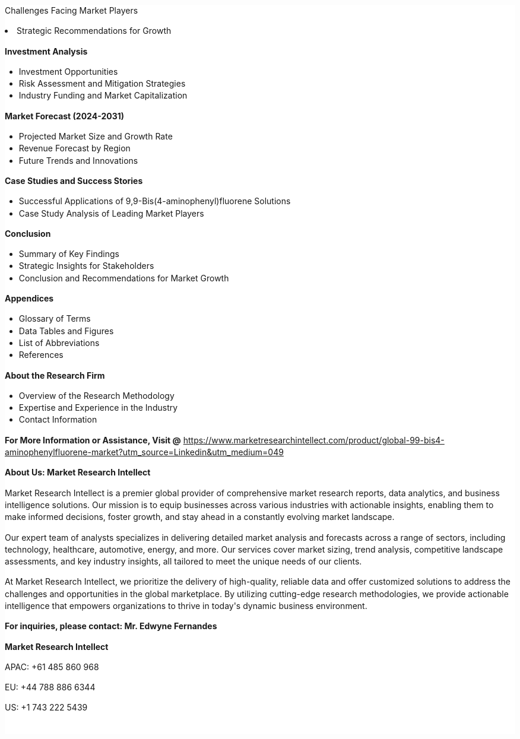 Challenges Facing Market Players</li><li>Strategic Recommendations for Growth</li></ul><p><strong>Investment Analysis</strong></p><ul><li>Investment Opportunities</li><li>Risk Assessment and Mitigation Strategies</li><li>Industry Funding and Market Capitalization</li></ul><p><strong>Market Forecast (2024-2031)</strong></p><ul><li>Projected Market Size and Growth Rate</li><li>Revenue Forecast by Region</li><li>Future Trends and Innovations</li></ul><p><strong>Case Studies and Success Stories</strong></p><ul><li>Successful Applications of 9,9-Bis(4-aminophenyl)fluorene Solutions</li><li>Case Study Analysis of Leading Market Players</li></ul><p><strong>Conclusion</strong></p><ul><li>Summary of Key Findings</li><li>Strategic Insights for Stakeholders</li><li>Conclusion and Recommendations for Market Growth</li></ul><p><strong>Appendices</strong></p><ul><li>Glossary of Terms</li><li>Data Tables and Figures</li><li>List of Abbreviations</li><li>References</li></ul><p><strong>About the Research Firm</strong></p><ul><li>Overview of the Research Methodology</li><li>Expertise and Experience in the Industry</li><li>Contact Information</li></ul></div><div class="article-main__content" data-test-id="publishing-text-block"><p><span class="font-[700]"><strong>For More Information or Assistance, Visit @</strong>&nbsp;<a href="https://www.marketresearchintellect.com/product/global-99-bis4-aminophenylfluorene-market?utm_source=Linkedin&utm_medium=049">https://www.marketresearchintellect.com/product/global-99-bis4-aminophenylfluorene-market?utm_source=Linkedin&utm_medium=049</a></span></p><p><strong>About Us: Market Research Intellect</strong></p><p>Market Research Intellect is a premier global provider of comprehensive market research reports, data analytics, and business intelligence solutions. Our mission is to equip businesses across various industries with actionable insights, enabling them to make informed decisions, foster growth, and stay ahead in a constantly evolving market landscape.</p><p>Our expert team of analysts specializes in delivering detailed market analysis and forecasts across a range of sectors, including technology, healthcare, automotive, energy, and more. Our services cover market sizing, trend analysis, competitive landscape assessments, and key industry insights, all tailored to meet the unique needs of our clients.</p><p>At Market Research Intellect, we prioritize the delivery of high-quality, reliable data and offer customized solutions to address the challenges and opportunities in the global marketplace. By utilizing cutting-edge research methodologies, we provide actionable intelligence that empowers organizations to thrive in today's dynamic business environment.</p><p><strong>For inquiries, please contact: Mr. Edwyne Fernandes</strong></p><p><strong>Market Research Intellect</strong></p><p>APAC: +61 485 860 968</p><p>EU: +44 788 886 6344</p><p>US: +1 743 222 5439</p></div><div class="article-main__content" data-test-id="publishing-text-block">&nbsp;</div>

